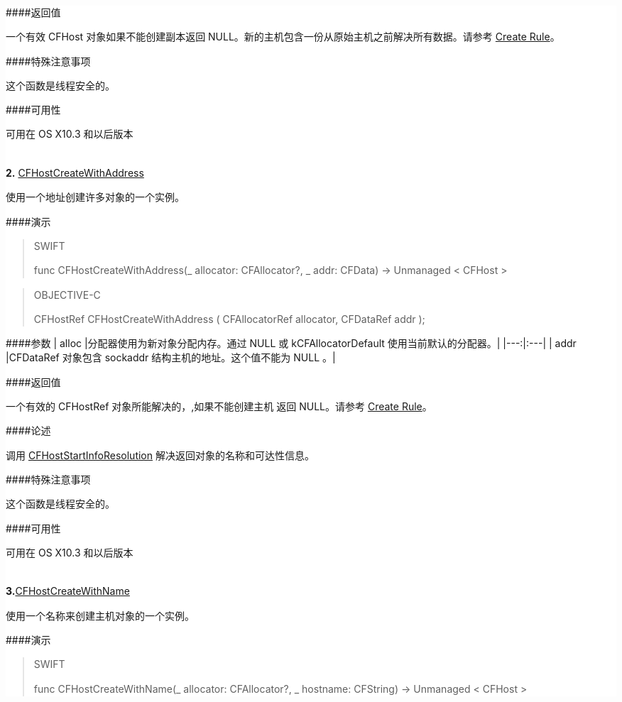 ####返回值

一个有效 CFHost 对象如果不能创建副本返回 NULL。新的主机包含一份从原始主机之前解决所有数据。请参考 [Create Rule](https://developer.apple.com/library/prerelease/mac/documentation/CoreFoundation/Conceptual/CFMemoryMgmt/Concepts/Ownership.html#//apple_ref/doc/uid/20001148-103029)。


####特殊注意事项

这个函数是线程安全的。

####可用性

可用在 OS X10.3 和以后版本

<br>**2.** [CFHostCreateWithAddress]()

使用一个地址创建许多对象的一个实例。

####演示
>SWIFT
>
>func CFHostCreateWithAddress(_ allocator: CFAllocator?, _ addr: CFData) -> Unmanaged < CFHost >

>OBJECTIVE-C
>
> CFHostRef CFHostCreateWithAddress ( CFAllocatorRef allocator, CFDataRef addr );

####参数
| alloc |分配器使用为新对象分配内存。通过 NULL 或 kCFAllocatorDefault 使用当前默认的分配器。|
|---:|:---|
| addr |CFDataRef 对象包含 sockaddr 结构主机的地址。这个值不能为 NULL 。|

####返回值

一个有效的 CFHostRef 对象所能解决的，,如果不能创建主机 返回 NULL。请参考 [Create Rule](https://developer.apple.com/library/prerelease/mac/documentation/CoreFoundation/Conceptual/CFMemoryMgmt/Concepts/Ownership.html#//apple_ref/doc/uid/20001148-103029)。

####论述

调用 [CFHostStartInfoResolution]() 解决返回对象的名称和可达性信息。

####特殊注意事项

这个函数是线程安全的。

####可用性

可用在 OS X10.3 和以后版本


<br>**3.**[CFHostCreateWithName]()

使用一个名称来创建主机对象的一个实例。

####演示
>SWIFT
>
>func CFHostCreateWithName(_ allocator: CFAllocator?, _ hostname: CFString) -> Unmanaged < CFHost >
